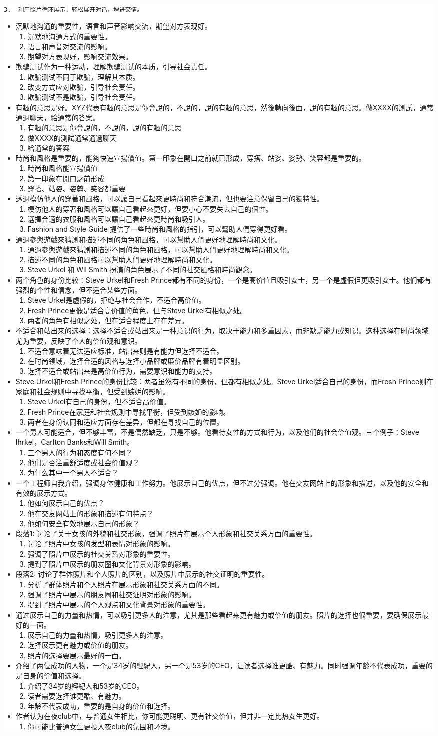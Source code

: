     3.  利用照片循环展示，轻松展开对话，增进交情。
-   沉默地沟通的重要性，语言和声音影响交流，期望对方表现好。
    1.  沉默地沟通方式的重要性。
    2.  语言和声音对交流的影响。
    3.  期望对方表现好，影响交流效果。
-   欺骗测试作为一种运动，理解欺骗测试的本质，引导社会责任。
    1.  欺骗测试不同于欺骗，理解其本质。
    2.  改变方式应对欺骗，引导社会责任。
    3.  欺骗测试不是欺骗，引导社会责任。
-   有趣的意思是好。XYZ代表有趣的意思是你會說的，不說的，說的有趣的意思，然後轉向後面，說的有趣的意思。做XXXX的測試，通常通過聊天，給通常的答案。
    1.  有趣的意思是你會說的，不說的，說的有趣的意思
    2.  做XXXX的測試通常通過聊天
    3.  給通常的答案
-   時尚和風格是重要的，能夠快速宣揚價值。第一印象在開口之前就已形成，穿搭、站姿、姿勢、笑容都是重要的。
    1.  時尚和風格能宣揚價值
    2.  第一印象在開口之前形成
    3.  穿搭、站姿、姿勢、笑容都重要
-   透過模仿他人的穿著和風格，可以讓自己看起來更時尚和符合潮流，但也要注意保留自己的獨特性。
    1.  模仿他人的穿著和風格可以讓自己看起來更好，但要小心不要失去自己的個性。
    2.  選擇合適的衣服和風格可以讓自己看起來更時尚和吸引人。
    3.  Fashion and Style Guide 提供了一些時尚和風格的指引，可以幫助人們穿得更好看。
-   通過參與遊戲來猜測和描述不同的角色和風格，可以幫助人們更好地理解時尚和文化。
    1.  通過參與遊戲來猜測和描述不同的角色和風格，可以幫助人們更好地理解時尚和文化。
    2.  描述不同的角色和風格可以幫助人們更好地理解時尚和文化。
    3.  Steve Urkel 和 Wil Smith 扮演的角色展示了不同的社交風格和時尚觀念。
-   两个角色的身份比较：Steve Urkel和Fresh Prince都有不同的身份，一个是高价值且吸引女士，另一个是虚假但更吸引女士。他们都有强烈的个性和信念，但不适合某些方面。
    1.  Steve Urkel是虚假的，拒绝与社会合作，不适合高价值。
    2.  Fresh Prince更像是适合高价值的角色，但与Steve Urkel有相似之处。
    3.  两者的角色有相似之处，但在适合程度上存在差异。
-   不适合和站出来的选择：选择不适合或站出来是一种意识的行为，取决于能力和多重因素，而非缺乏能力或知识。这种选择在时尚领域尤为重要，反映了个人的价值观和意识。
    1.  不适合意味着无法适应标准，站出来则是有能力但选择不适合。
    2.  在时尚领域，选择合适的风格与选择小品牌或廉价品牌有着明显区别。
    3.  选择不适合或站出来是高价值行为，需要意识和能力的支持。
-   Steve Urkel和Fresh Prince的身份比较：两者虽然有不同的身份，但都有相似之处。Steve Urkel适合自己的身份，而Fresh Prince则在家庭和社会规则中寻找平衡，但受到嫉妒的影响。
    1.  Steve Urkel有自己的身份，但不适合高价值。
    2.  Fresh Prince在家庭和社会规则中寻找平衡，但受到嫉妒的影响。
    3.  两者在身份认同和适应方面存在差异，但都在寻找自己的位置。
-   一个男人可能适合，但不够丰富，不是偶然缺乏，只是不够。他看待女性的方式和行为，以及他们的社会价值观。三个例子：Steve Ihrkel，Carlton Banks和Will Smith。
    1.  三个男人的行为和态度有何不同？
    2.  他们是否注重舒适度或社会价值观？
    3.  为什么其中一个男人不适合？
-   一个工程师自我介绍，强调身体健康和工作努力。他展示自己的优点，但不过分强调。他在交友网站上的形象和描述，以及他的安全和有效的展示方式。
    1.  他如何展示自己的优点？
    2.  他在交友网站上的形象和描述有何特点？
    3.  他如何安全有效地展示自己的形象？
-   段落1: 讨论了关于女孩的外貌和社交形象，强调了照片在展示个人形象和社交关系方面的重要性。
    1.  讨论了照片中女孩的发型和表情对形象的影响。
    2.  强调了照片中展示的社交关系对形象的重要性。
    3.  提到了照片中展示的朋友圈和文化背景对形象的影响。
-   段落2: 讨论了群体照片和个人照片的区别，以及照片中展示的社交证明的重要性。
    1.  分析了群体照片和个人照片在展示形象和社交关系方面的不同。
    2.  强调了照片中展示的朋友圈和社交证明对形象的影响。
    3.  提到了照片中展示的个人观点和文化背景对形象的重要性。
-   通过展示自己的力量和热情，可以吸引更多人的注意，尤其是那些看起来更有魅力或价值的朋友。照片的选择也很重要，要确保展示最好的一面。
    1.  展示自己的力量和热情，吸引更多人的注意。
    2.  选择展示更有魅力或价值的朋友。
    3.  照片的选择要展示最好的一面。
-   介绍了两位成功的人物，一个是34岁的經紀人，另一个是53岁的CEO，让读者选择谁更酷、有魅力。同时强调年龄不代表成功，重要的是自身的价值和选择。
    1.  介绍了34岁的經紀人和53岁的CEO。
    2.  读者需要选择谁更酷、有魅力。
    3.  年龄不代表成功，重要的是自身的价值和选择。
-   作者认为在夜club中，与普通女生相比，你可能更聪明、更有社交价值，但并非一定比热女生更好。
    1.  你可能比普通女生更投入夜club的氛围和环境。